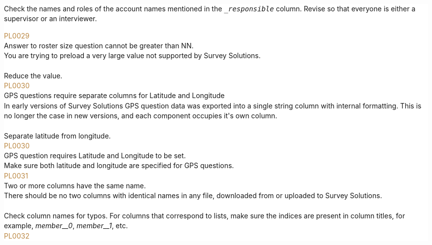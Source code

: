 Check the names and roles of the account names mentioned in the <TT><I>_responsible</I></TT> column. Revise so that everyone is either a supervisor or an interviewer.
</div></td>
</tr>
<tr class="odd">
<td><div>
<span class="s" style="color: rgb(187, 136, 68);">PL0029</span>
</div></td>
<td><div>
Answer to roster size question cannot be greater than NN.
</div></td>
<td><div>
You are trying to preload a very large value not supported by Survey Solutions.<br />
<br />
Reduce the value.
</div></td>
</tr>
<tr class="even">
<td><div>
<span class="s" style="color: rgb(187, 136, 68);">PL0030</span>
</div></td>
<td><div>
GPS questions require separate columns for Latitude and Longitude
</div></td>
<td><div>
In early versions of Survey Solutions GPS question data was exported into a single string column with internal formatting. This is no longer the case in new versions, and each component occupies it's own column.<br />
<br />
Separate latitude from longitude.
</div></td>
</tr>
<tr class="odd">
<td><div>
<span class="s" style="color: rgb(187, 136, 68);">PL0030</span>
</div></td>
<td><div>
GPS question requires Latitude and Longitude to be set.
</div></td>
<td><div>
Make sure both latitude and longitude are specified for GPS questions.
</div></td>
</tr>
<tr class="even">
<td><div>
<span class="s" style="color: rgb(187, 136, 68);">PL0031</span>
</div></td>
<td><div>
Two or more columns have the same name.
</div></td>
<td><div>
There should be no two columns with identical names in any file, downloaded from or uploaded to Survey Solutions.<br />
<br />
Check column names for typos. For columns that correspond to lists, make sure
the indices are present in column titles, for example, <I>member__0</I>,
<I>member__1</I>, etc.
</div></td>
</tr>
<tr class="odd">
<td><div>
<span class="s" style="color: rgb(187, 136, 68);">PL0032</span>
</div></td>
<td><div>
